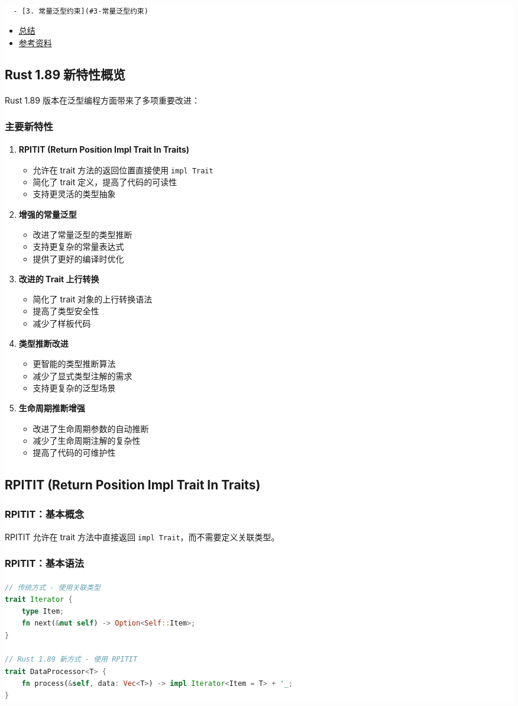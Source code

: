       - [3. 常量泛型约束](#3-常量泛型约束)
  - [总结](#总结)
  - [参考资料](#参考资料)

## Rust 1.89 新特性概览

Rust 1.89 版本在泛型编程方面带来了多项重要改进：

### 主要新特性

1. **RPITIT (Return Position Impl Trait In Traits)**
   - 允许在 trait 方法的返回位置直接使用 `impl Trait`
   - 简化了 trait 定义，提高了代码的可读性
   - 支持更灵活的类型抽象

2. **增强的常量泛型**
   - 改进了常量泛型的类型推断
   - 支持更复杂的常量表达式
   - 提供了更好的编译时优化

3. **改进的 Trait 上行转换**
   - 简化了 trait 对象的上行转换语法
   - 提高了类型安全性
   - 减少了样板代码

4. **类型推断改进**
   - 更智能的类型推断算法
   - 减少了显式类型注解的需求
   - 支持更复杂的泛型场景

5. **生命周期推断增强**
   - 改进了生命周期参数的自动推断
   - 减少了生命周期注解的复杂性
   - 提高了代码的可维护性

## RPITIT (Return Position Impl Trait In Traits)

### RPITIT：基本概念

RPITIT 允许在 trait 方法中直接返回 `impl Trait`，而不需要定义关联类型。

### RPITIT：基本语法

```rust
// 传统方式 - 使用关联类型
trait Iterator {
    type Item;
    fn next(&mut self) -> Option<Self::Item>;
}

// Rust 1.89 新方式 - 使用 RPITIT
trait DataProcessor<T> {
    fn process(&self, data: Vec<T>) -> impl Iterator<Item = T> + '_;
}
```
